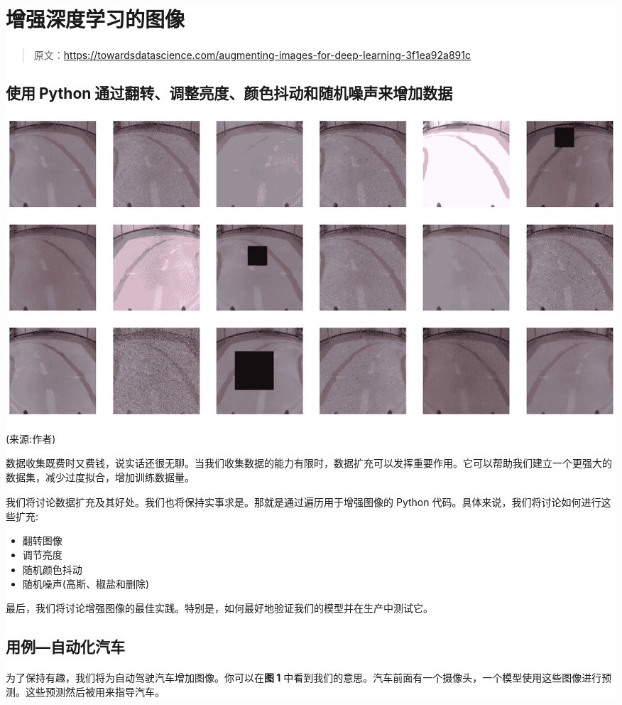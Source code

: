 # 增强深度学习的图像

> 原文：<https://towardsdatascience.com/augmenting-images-for-deep-learning-3f1ea92a891c>

## 使用 Python 通过翻转、调整亮度、颜色抖动和随机噪声来增加数据

![](img/233e45ec0b08f8978b40557f79295b3a.png)

(来源:作者)

数据收集既费时又费钱，说实话还很无聊。当我们收集数据的能力有限时，数据扩充可以发挥重要作用。它可以帮助我们建立一个更强大的数据集，减少过度拟合，增加训练数据量。

我们将讨论数据扩充及其好处。我们也将保持实事求是。那就是通过遍历用于增强图像的 Python 代码。具体来说，我们将讨论如何进行这些扩充:

*   翻转图像
*   调节亮度
*   随机颜色抖动
*   随机噪声(高斯、椒盐和删除)

最后，我们将讨论增强图像的最佳实践。特别是，如何最好地验证我们的模型并在生产中测试它。

## 用例—自动化汽车

为了保持有趣，我们将为自动驾驶汽车增加图像。你可以在**图 1** 中看到我们的意思。汽车前面有一个摄像头，一个模型使用这些图像进行预测。这些预测然后被用来指导汽车。
